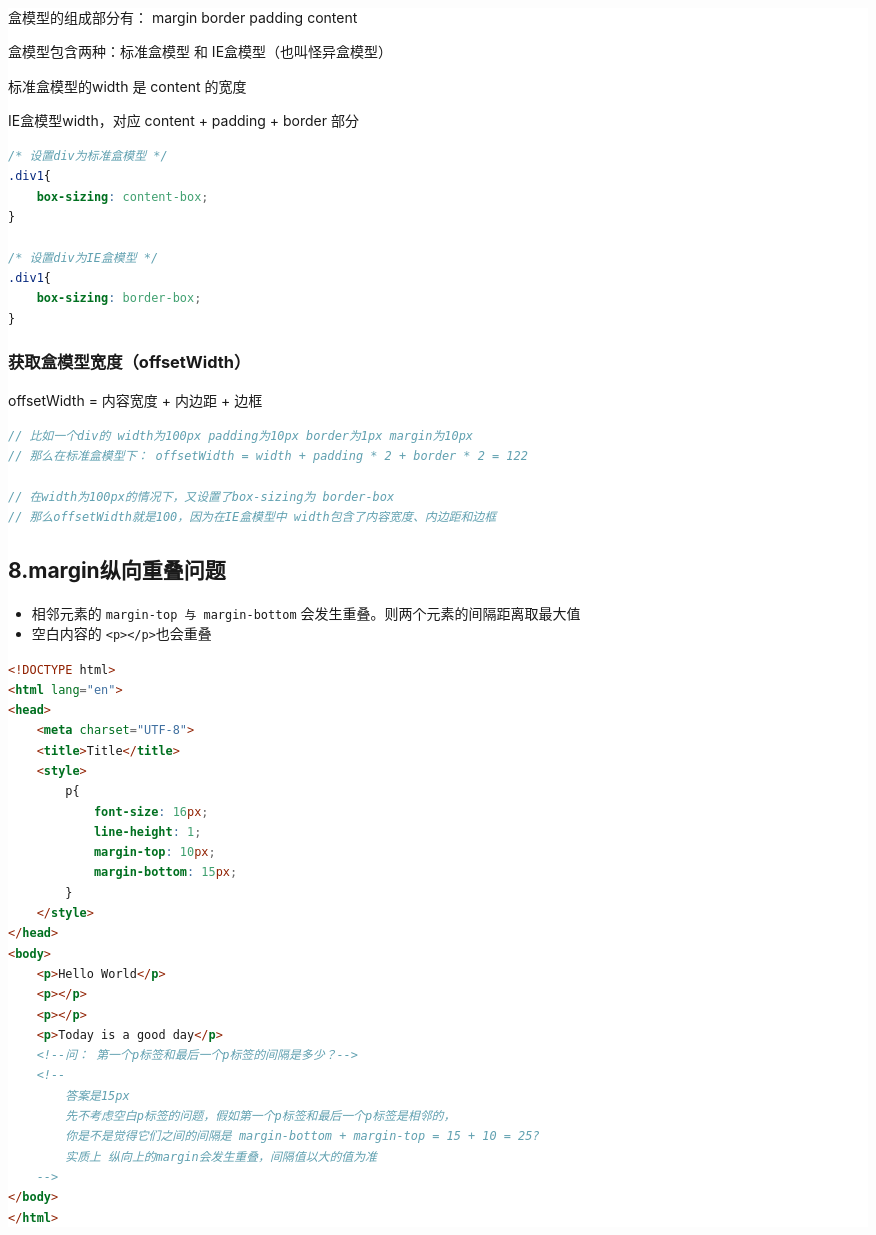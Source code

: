 盒模型的组成部分有： margin	border	padding	content

盒模型包含两种：标准盒模型 和 IE盒模型（也叫怪异盒模型）

标准盒模型的width 是 content 的宽度

IE盒模型width，对应  content + padding + border 部分

```css
/* 设置div为标准盒模型 */
.div1{
    box-sizing: content-box;
}

/* 设置div为IE盒模型 */
.div1{
    box-sizing: border-box;
}
```

### 获取盒模型宽度（offsetWidth）

offsetWidth = 内容宽度 + 内边距 + 边框

```js
// 比如一个div的 width为100px padding为10px border为1px margin为10px
// 那么在标准盒模型下： offsetWidth = width + padding * 2 + border * 2 = 122

// 在width为100px的情况下，又设置了box-sizing为 border-box
// 那么offsetWidth就是100，因为在IE盒模型中 width包含了内容宽度、内边距和边框
```



## 8.margin纵向重叠问题

-   相邻元素的 `margin-top 与 margin-bottom` 会发生重叠。则两个元素的间隔距离取最大值
-   空白内容的 `<p></p>`也会重叠

```html
<!DOCTYPE html>
<html lang="en">
<head>
	<meta charset="UTF-8">
	<title>Title</title>
	<style>
		p{
			font-size: 16px;
			line-height: 1;
			margin-top: 10px;
			margin-bottom: 15px;
		}
	</style>
</head>
<body>
	<p>Hello World</p>
	<p></p>
	<p></p>
	<p>Today is a good day</p>
	<!--问： 第一个p标签和最后一个p标签的间隔是多少？-->
    <!--
		答案是15px
		先不考虑空白p标签的问题，假如第一个p标签和最后一个p标签是相邻的，
		你是不是觉得它们之间的间隔是 margin-bottom + margin-top = 15 + 10 = 25?
		实质上 纵向上的margin会发生重叠，间隔值以大的值为准
	-->
</body>
</html>
```